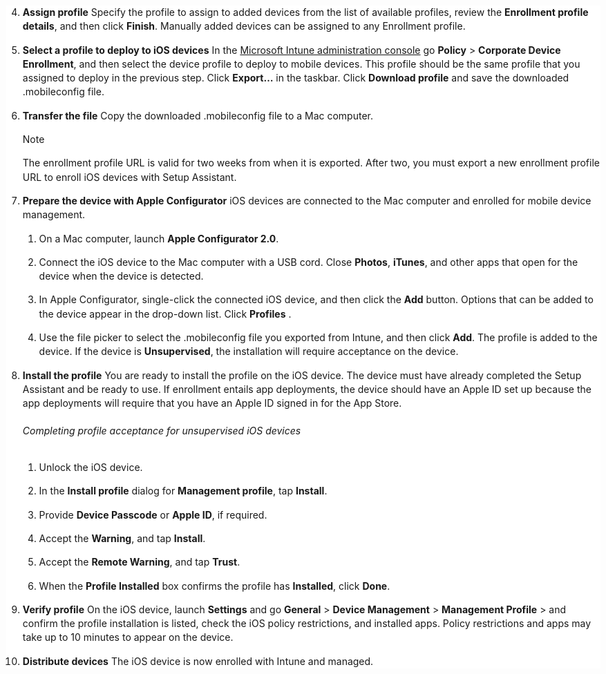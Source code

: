4.  **Assign profile**
    Specify the profile to assign to added devices from the list of available profiles, review the **Enrollment profile details**, and then click **Finish**. Manually added devices can be assigned to any Enrollment profile.

5.  **Select a profile to deploy to iOS devices**
    In the [Microsoft Intune administration console](http://manage.microsoft.com) go **Policy** &gt; **Corporate Device Enrollment**, and then select the device profile to deploy to mobile devices. This profile should be the same profile that you assigned to deploy in the previous step. Click **Export…** in the taskbar. Click **Download profile** and save the downloaded .mobileconfig file.

6.  **Transfer the file**
    Copy the downloaded .mobileconfig file to a Mac computer.
    > [!NOTE]
    > The enrollment profile URL is valid for two weeks from when it is exported. After two, you must export a new enrollment profile URL to enroll iOS devices with Setup Assistant.
7.  **Prepare the device with Apple Configurator**
    iOS devices are connected to the Mac computer and enrolled for mobile device management.

    1.  On a Mac computer, launch **Apple Configurator 2.0**.

    2.  Connect the iOS device to the Mac computer with a USB cord. Close **Photos**, **iTunes**, and other apps that open for the device when the device is detected.

    3.  In Apple Configurator, single-click the connected iOS device, and then click the **Add** button. Options that can be added to the device appear in the drop-down list. Click **Profiles** .

    4.  Use the file picker to select the .mobileconfig file you exported from Intune, and then click **Add**. The profile is added to the device.  If the device is **Unsupervised**, the installation will require acceptance on the device.

8.  **Install the profile**
    You are ready to install the profile on the iOS device. The device must have already completed the Setup Assistant and be ready to use.  If enrollment entails app deployments, the device should have an Apple ID set up because the app deployments will require that you have an Apple ID signed in for the App Store.

    ###### Completing profile acceptance for unsupervised iOS devices

    1.  Unlock the iOS device.

    2.  In the **Install profile** dialog for **Management profile**,  tap **Install**.

    3.  Provide **Device Passcode** or **Apple ID**, if required.

    4.  Accept the **Warning**, and tap **Install**.

    5.  Accept the **Remote Warning**, and tap **Trust**.

    6.  When the **Profile Installed** box confirms the profile has **Installed**, click **Done**.

9. **Verify profile**
    On the iOS device, launch **Settings** and go **General** &gt; **Device Management** &gt; **Management Profile** &gt;  and confirm the profile installation is listed, check the iOS policy restrictions, and installed apps. Policy restrictions and apps may take up to 10 minutes to appear on the device.

10. **Distribute devices**
    The iOS device is now enrolled with Intune and managed.
